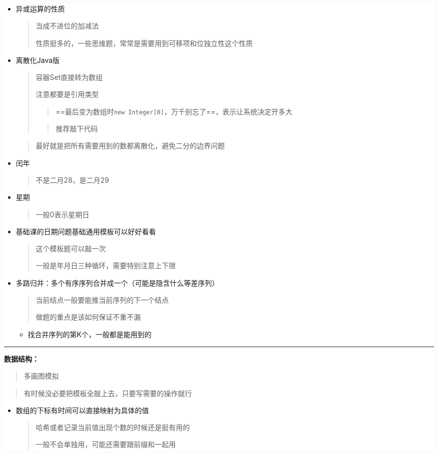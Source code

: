 

- 异或运算的性质

  > 当成不进位的加减法
  >
  > 性质挺多的，一些思维题，常常是需要用到可移项和位独立性这个性质



- 离散化Java版

  > 容器Set直接转为数组
  >
  > 注意都要是引用类型
  >
  > > ==最后变为数组时`new Integer[0]`，万千别忘了==，表示让系统决定开多大
  >
  > > 推荐敲下代码

  > 最好就是把所有需要用到的数都离散化，避免二分的边界问题



- 闰年

  > 不是二月28，是二月29

- 星期

  > 一般0表示星期日

- 基础课的日期问题基础通用模板可以好好看看

  > 这个模板题可以敲一次
  >
  > 一般是年月日三种循环，需要特别注意上下限





- 多路归并：多个有序序列合并成一个（可能是隐含什么等差序列）

  > 当前结点一般要能推当前序列的下一个结点
  >
  > 做题的重点是该如何保证不重不漏

  - 找合并序列的第K个，一般都是能用到的



----

**数据结构：**

> 多画图模拟

> 有时候没必要把模板全敲上去，只要写需要的操作就行



- 数组的下标有时间可以直接映射为具体的值

  > 哈希或者记录当前值出现个数的时候还是挺有用的
  >
  > 一般不会单独用，可能还需要跟前缀和一起用
